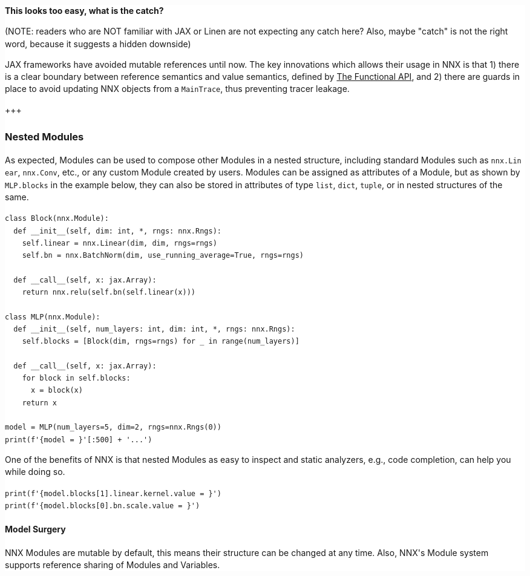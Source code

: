 **This looks too easy, what is the catch?**

(NOTE: readers who are NOT familiar with JAX or Linen are not expecting any catch here? Also, maybe "catch" is not the right word, because it suggests a hidden downside)

JAX frameworks have avoided mutable references until now. The key innovations which 
allows their usage in NNX is that 1) there is a clear boundary between reference 
semantics and value semantics, defined by [The Functional API](#the-functional-api),
and 2) there are guards in place to avoid updating NNX objects from a `MainTrace`, 
thus preventing tracer leakage.

+++

### Nested Modules

As expected, Modules can be used to compose other Modules in a nested
structure, including standard Modules such as `nnx.Linear`,
`nnx.Conv`, etc., or any custom Module created by users. Modules can
be assigned as attributes of a Module, but as shown by `MLP.blocks` in the
example below, they can also be stored in attributes of type `list`, `dict`, `tuple`, 
or in nested structures of the same.

```{code-cell} ipython3
class Block(nnx.Module):
  def __init__(self, dim: int, *, rngs: nnx.Rngs):
    self.linear = nnx.Linear(dim, dim, rngs=rngs)
    self.bn = nnx.BatchNorm(dim, use_running_average=True, rngs=rngs)

  def __call__(self, x: jax.Array):
    return nnx.relu(self.bn(self.linear(x)))
  
class MLP(nnx.Module):
  def __init__(self, num_layers: int, dim: int, *, rngs: nnx.Rngs):
    self.blocks = [Block(dim, rngs=rngs) for _ in range(num_layers)]
  
  def __call__(self, x: jax.Array):
    for block in self.blocks:
      x = block(x)
    return x
  
model = MLP(num_layers=5, dim=2, rngs=nnx.Rngs(0))
print(f'{model = }'[:500] + '...')
```

One of the benefits of NNX is that nested Modules as easy to inspect and
static analyzers, e.g., code completion, can help you while doing so.

```{code-cell} ipython3
print(f'{model.blocks[1].linear.kernel.value = }')
print(f'{model.blocks[0].bn.scale.value = }')
```

#### Model Surgery
NNX Modules are mutable by default, this means their structure can be changed
at any time. Also, NNX's Module system supports reference sharing of Modules and
Variables.
